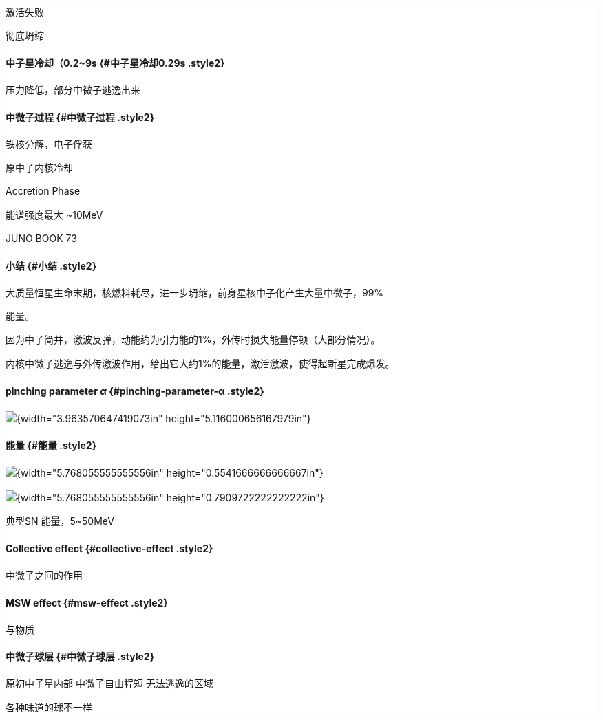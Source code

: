 激活失败

彻底坍缩

#### 中子星冷却（0.2\~9s {#中子星冷却0.29s .style2}

压力降低，部分中微子逃逸出来

#### 中微子过程 {#中微子过程 .style2}

铁核分解，电子俘获

原中子内核冷却

Accretion Phase

能谱强度最大 \~10MeV

JUNO BOOK 73

#### 小结 {#小结 .style2}

大质量恒星生命末期，核燃料耗尽，进一步坍缩，前身星核中子化产生大量中微子，99%

能量。

因为中子简并，激波反弹，动能约为引力能的1%，外传时损失能量停顿（大部分情况）。

内核中微子逃逸与外传激波作用，给出它大约1%的能量，激活激波，使得超新星完成爆发。

#### pinching parameter *α* {#pinching-parameter-α .style2}

![](\myPage\style\image\neutrino\media\image3.png){width="3.963570647419073in"
height="5.116000656167979in"}

#### 能量 {#能量 .style2}

![](\myPage\style\image\neutrino\media\image4.png){width="5.768055555555556in"
height="0.5541666666666667in"}

![](\myPage\style\image\neutrino\media\image5.png){width="5.768055555555556in"
height="0.7909722222222222in"}

典型SN 能量，5\~50MeV

#### Collective effect {#collective-effect .style2}

中微子之间的作用

#### MSW effect {#msw-effect .style2}

与物质

#### 中微子球层 {#中微子球层 .style2}

原初中子星内部 中微子自由程短 无法逃逸的区域

各种味道的球不一样
